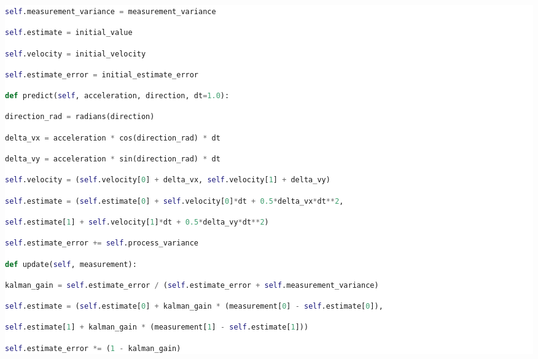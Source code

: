 ```python
self.measurement_variance = measurement_variance
```

```python
self.estimate = initial_value
```

```python
self.velocity = initial_velocity
```

```python
self.estimate_error = initial_estimate_error
```

```python
def predict(self, acceleration, direction, dt=1.0):
```

```python
direction_rad = radians(direction)
```

```python
delta_vx = acceleration * cos(direction_rad) * dt
```

```python
delta_vy = acceleration * sin(direction_rad) * dt
```

```python
self.velocity = (self.velocity[0] + delta_vx, self.velocity[1] + delta_vy)
```

```python
self.estimate = (self.estimate[0] + self.velocity[0]*dt + 0.5*delta_vx*dt**2,
```

```python
self.estimate[1] + self.velocity[1]*dt + 0.5*delta_vy*dt**2)
```

```python
self.estimate_error += self.process_variance
```

```python
def update(self, measurement):
```

```python
kalman_gain = self.estimate_error / (self.estimate_error + self.measurement_variance)
```

```python
self.estimate = (self.estimate[0] + kalman_gain * (measurement[0] - self.estimate[0]),
```

```python
self.estimate[1] + kalman_gain * (measurement[1] - self.estimate[1]))
```

```python
self.estimate_error *= (1 - kalman_gain)
```
